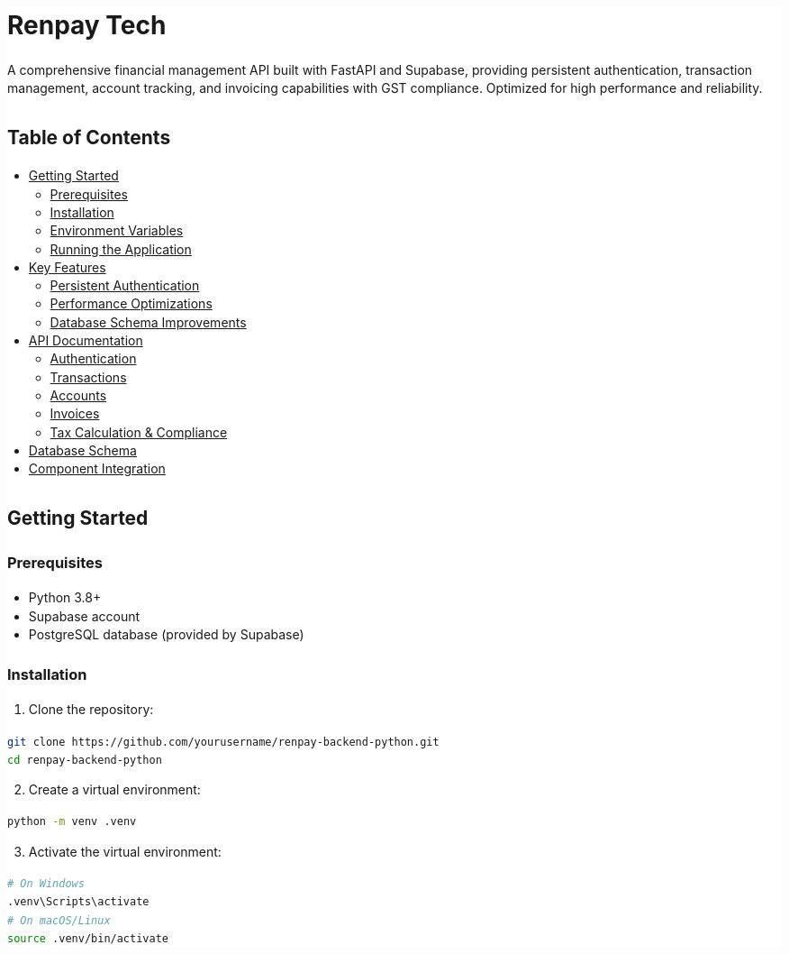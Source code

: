 # Renpay Tech

A comprehensive financial management API built with FastAPI and Supabase, providing persistent authentication, transaction management, account tracking, and invoicing capabilities with GST compliance. Optimized for high performance and reliability.

## Table of Contents

- [Getting Started](#getting-started)
  - [Prerequisites](#prerequisites)
  - [Installation](#installation)
  - [Environment Variables](#environment-variables)
  - [Running the Application](#running-the-application)
- [Key Features](#key-features)
  - [Persistent Authentication](#persistent-authentication)
  - [Performance Optimizations](#performance-optimizations)
  - [Database Schema Improvements](#database-schema-improvements)
- [API Documentation](#api-documentation)
  - [Authentication](#authentication)
  - [Transactions](#transactions)
  - [Accounts](#accounts)
  - [Invoices](#invoices)
  - [Tax Calculation & Compliance](#tax-calculation--compliance)
- [Database Schema](#database-schema)
- [Component Integration](#component-integration)

## Getting Started

### Prerequisites

- Python 3.8+
- Supabase account
- PostgreSQL database (provided by Supabase)

### Installation

1. Clone the repository:
```bash
git clone https://github.com/yourusername/renpay-backend-python.git
cd renpay-backend-python
```

2. Create a virtual environment:
```bash
python -m venv .venv
```

3. Activate the virtual environment:
```bash
# On Windows
.venv\Scripts\activate
# On macOS/Linux
source .venv/bin/activate
```
